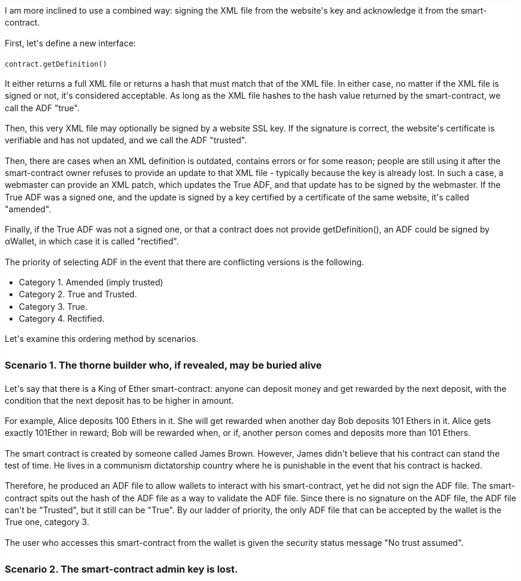 I am more inclined to use a combined way: signing the XML file from the website's key and acknowledge it from the smart-contract.

First, let's define a new interface:

`contract.getDefinition()`

It either returns a full XML file or returns a hash that must match that of the XML file. In either case, no matter if the XML file is signed or not, it's considered acceptable. As long as the XML file hashes to the hash value returned by the smart-contract, we call the ADF "true".

Then, this very XML file may optionally be signed by a website SSL key. If the signature is correct, the website's certificate is verifiable and has not updated, and we call the ADF "trusted".

Then, there are cases when an XML definition is outdated, contains errors or for some reason; people are still using it after the smart-contract owner refuses to provide an update to that XML file - typically because the key is already lost. In such a case, a webmaster can provide an XML patch, which updates the True ADF, and that update has to be signed by the webmaster. If the True ADF was a signed one, and the update is signed by a key certified by a certificate of the same website, it's called "amended".

Finally, if the True ADF was not a signed one, or that a contract does not provide getDefinition(), an ADF could be signed by αWallet, in which case it is called "rectified".

The priority of selecting ADF in the event that there are conflicting versions is the following.

- Category 1. Amended (imply trusted)
- Category 2. True and Trusted.
- Category 3. True.
- Category 4. Rectified.

Let's examine this ordering method by scenarios.

### Scenario 1. The thorne builder who, if revealed, may be buried alive ###

Let's say that there is a King of Ether smart-contract: anyone can deposit money and get rewarded by the next deposit, with the condition that the next deposit has to be higher in amount.

For example, Alice deposits 100 Ethers in it. She will get rewarded when another day Bob deposits 101 Ethers in it. Alice gets exactly 101Ether in reward; Bob will be rewarded when, or if, another person comes and deposits more than 101 Ethers.

The smart contract is created by someone called James Brown. However, James didn't believe that his contract can stand the test of time. He lives in a communism dictatorship country where he is punishable in the event that his contract is hacked.

Therefore, he produced an ADF file to allow wallets to interact with his smart-contract, yet he did not sign the ADF file. The smart-contract spits out the hash of the ADF file as a way to validate the ADF file. Since there is no signature on the ADF file, the ADF file can't be "Trusted", but it still can be "True". By our ladder of priority, the only ADF file that can be accepted by the wallet is the True one, category 3.

The user who accesses this smart-contract from the wallet is given the security status message "No trust assumed".

### Scenario 2. The smart-contract admin key is lost. ###
